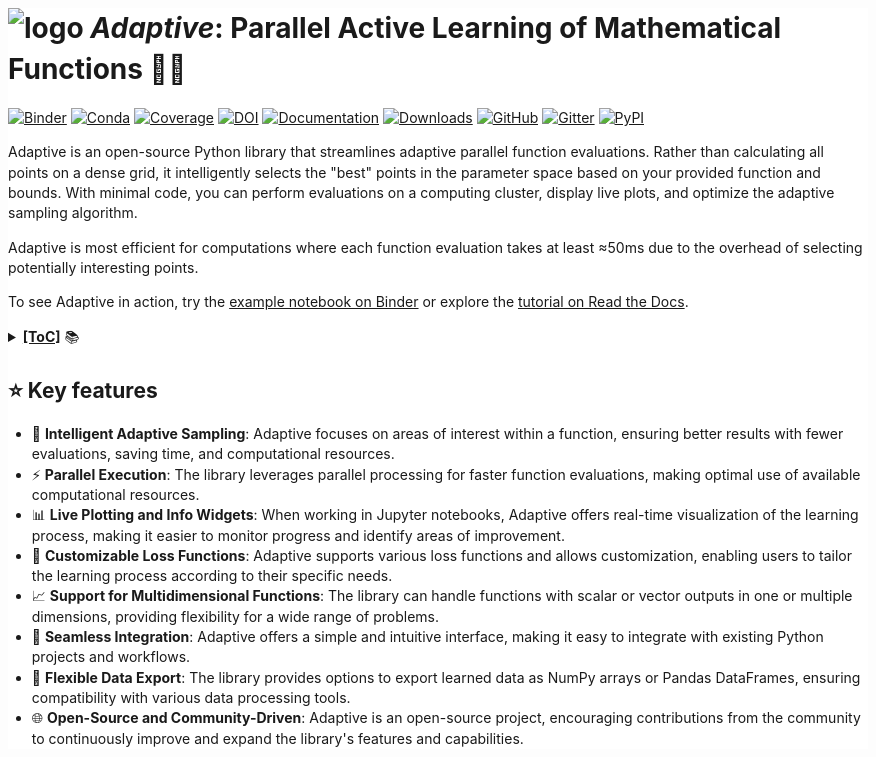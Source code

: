 
# ![logo](https://adaptive.readthedocs.io/en/latest/_static/logo.png) *Adaptive*: Parallel Active Learning of Mathematical Functions :brain::1234:


[![Binder](https://mybinder.org/badge.svg)](https://mybinder.org/v2/gh/python-adaptive/adaptive/main?filepath=example-notebook.ipynb)
[![Conda](https://img.shields.io/badge/install%20with-conda-green.svg)](https://anaconda.org/conda-forge/adaptive)
[![Coverage](https://img.shields.io/codecov/c/github/python-adaptive/adaptive)](https://codecov.io/gh/python-adaptive/adaptive)
[![DOI](https://img.shields.io/badge/doi-10.5281%2Fzenodo.1182437-blue.svg)](https://doi.org/10.5281/zenodo.1182437)
[![Documentation](https://readthedocs.org/projects/adaptive/badge/?version=latest)](https://adaptive.readthedocs.io/en/latest/?badge=latest)
[![Downloads](https://img.shields.io/conda/dn/conda-forge/adaptive.svg)](https://anaconda.org/conda-forge/adaptive)
[![GitHub](https://img.shields.io/github/stars/python-adaptive/adaptive.svg?style=social)](https://github.com/python-adaptive/adaptive/stargazers)
[![Gitter](https://img.shields.io/gitter/room/nwjs/nw.js.svg)](https://gitter.im/python-adaptive/adaptive)
[![PyPI](https://img.shields.io/pypi/v/adaptive.svg)](https://pypi.python.org/pypi/adaptive)





Adaptive is an open-source Python library that streamlines adaptive parallel function evaluations.
Rather than calculating all points on a dense grid, it intelligently selects the "best" points in the parameter space based on your provided function and bounds.
With minimal code, you can perform evaluations on a computing cluster, display live plots, and optimize the adaptive sampling algorithm.

Adaptive is most efficient for computations where each function evaluation takes at least ≈50ms due to the overhead of selecting potentially interesting points.

To see Adaptive in action, try the [example notebook on Binder](https://mybinder.org/v2/gh/python-adaptive/adaptive/main?filepath=example-notebook.ipynb) or explore the [tutorial on Read the Docs](https://adaptive.readthedocs.io/en/latest/tutorial/tutorial.html).



<details><summary><b><u>[ToC]</u></b> 📚</summary></details>



## :star: Key features

- 🎯 **Intelligent Adaptive Sampling**: Adaptive focuses on areas of interest within a function, ensuring better results with fewer evaluations, saving time, and computational resources.
- ⚡ **Parallel Execution**: The library leverages parallel processing for faster function evaluations, making optimal use of available computational resources.
- 📊 **Live Plotting and Info Widgets**: When working in Jupyter notebooks, Adaptive offers real-time visualization of the learning process, making it easier to monitor progress and identify areas of improvement.
- 🔧 **Customizable Loss Functions**: Adaptive supports various loss functions and allows customization, enabling users to tailor the learning process according to their specific needs.
- 📈 **Support for Multidimensional Functions**: The library can handle functions with scalar or vector outputs in one or multiple dimensions, providing flexibility for a wide range of problems.
- 🧩 **Seamless Integration**: Adaptive offers a simple and intuitive interface, making it easy to integrate with existing Python projects and workflows.
- 💾 **Flexible Data Export**: The library provides options to export learned data as NumPy arrays or Pandas DataFrames, ensuring compatibility with various data processing tools.
- 🌐 **Open-Source and Community-Driven**: Adaptive is an open-source project, encouraging contributions from the community to continuously improve and expand the library's features and capabilities.
